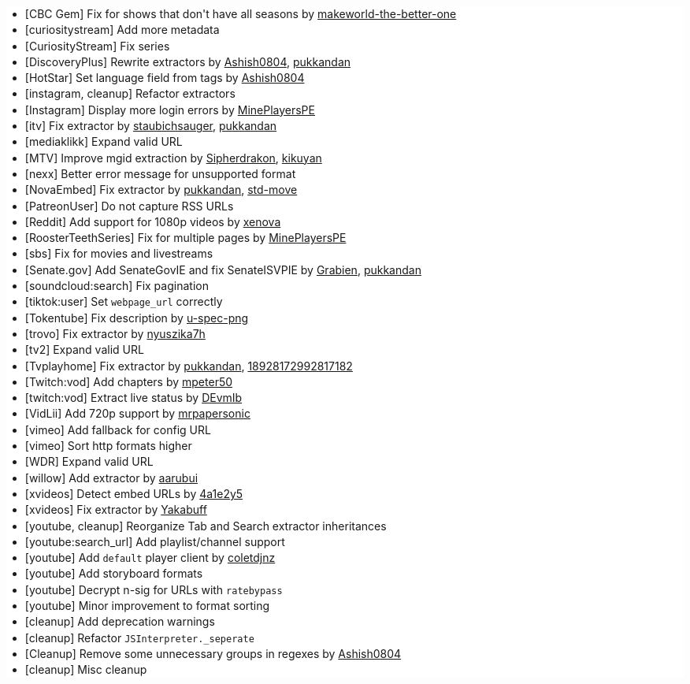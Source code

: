 * [CBC Gem] Fix for shows that don't have all seasons by [makeworld-the-better-one](https://github.com/makeworld-the-better-one)
* [curiositystream] Add more metadata
* [CuriosityStream] Fix series
* [DiscoveryPlus] Rewrite extractors by [Ashish0804](https://github.com/Ashish0804), [pukkandan](https://github.com/pukkandan)
* [HotStar] Set language field from tags by [Ashish0804](https://github.com/Ashish0804)
* [instagram, cleanup] Refactor extractors
* [Instagram] Display more login errors by [MinePlayersPE](https://github.com/MinePlayersPE)
* [itv] Fix extractor by [staubichsauger](https://github.com/staubichsauger), [pukkandan](https://github.com/pukkandan)
* [mediaklikk] Expand valid URL
* [MTV] Improve mgid extraction by [Sipherdrakon](https://github.com/Sipherdrakon), [kikuyan](https://github.com/kikuyan)
* [nexx] Better error message for unsupported format
* [NovaEmbed] Fix extractor by [pukkandan](https://github.com/pukkandan), [std-move](https://github.com/std-move)
* [PatreonUser] Do not capture RSS URLs
* [Reddit] Add support for 1080p videos by [xenova](https://github.com/xenova)
* [RoosterTeethSeries] Fix for multiple pages by [MinePlayersPE](https://github.com/MinePlayersPE)
* [sbs] Fix for movies and livestreams
* [Senate.gov] Add SenateGovIE and fix SenateISVPIE by [Grabien](https://github.com/Grabien), [pukkandan](https://github.com/pukkandan)
* [soundcloud:search] Fix pagination
* [tiktok:user] Set `webpage_url` correctly
* [Tokentube] Fix description by [u-spec-png](https://github.com/u-spec-png)
* [trovo] Fix extractor by [nyuszika7h](https://github.com/nyuszika7h)
* [tv2] Expand valid URL
* [Tvplayhome] Fix extractor by [pukkandan](https://github.com/pukkandan), [18928172992817182](https://github.com/18928172992817182)
* [Twitch:vod] Add chapters by [mpeter50](https://github.com/mpeter50)
* [twitch:vod] Extract live status by [DEvmIb](https://github.com/DEvmIb)
* [VidLii] Add 720p support by [mrpapersonic](https://github.com/mrpapersonic)
* [vimeo] Add fallback for config URL
* [vimeo] Sort http formats higher
* [WDR] Expand valid URL
* [willow] Add extractor by [aarubui](https://github.com/aarubui)
* [xvideos] Detect embed URLs by [4a1e2y5](https://github.com/4a1e2y5)
* [xvideos] Fix extractor by [Yakabuff](https://github.com/Yakabuff)
* [youtube, cleanup] Reorganize Tab and Search extractor inheritances
* [youtube:search_url] Add playlist/channel support
* [youtube] Add `default` player client by [coletdjnz](https://github.com/coletdjnz)
* [youtube] Add storyboard formats
* [youtube] Decrypt n-sig for URLs with `ratebypass`
* [youtube] Minor improvement to format sorting
* [cleanup] Add deprecation warnings
* [cleanup] Refactor `JSInterpreter._seperate`
* [Cleanup] Remove some unnecessary groups in regexes by [Ashish0804](https://github.com/Ashish0804)
* [cleanup] Misc cleanup
